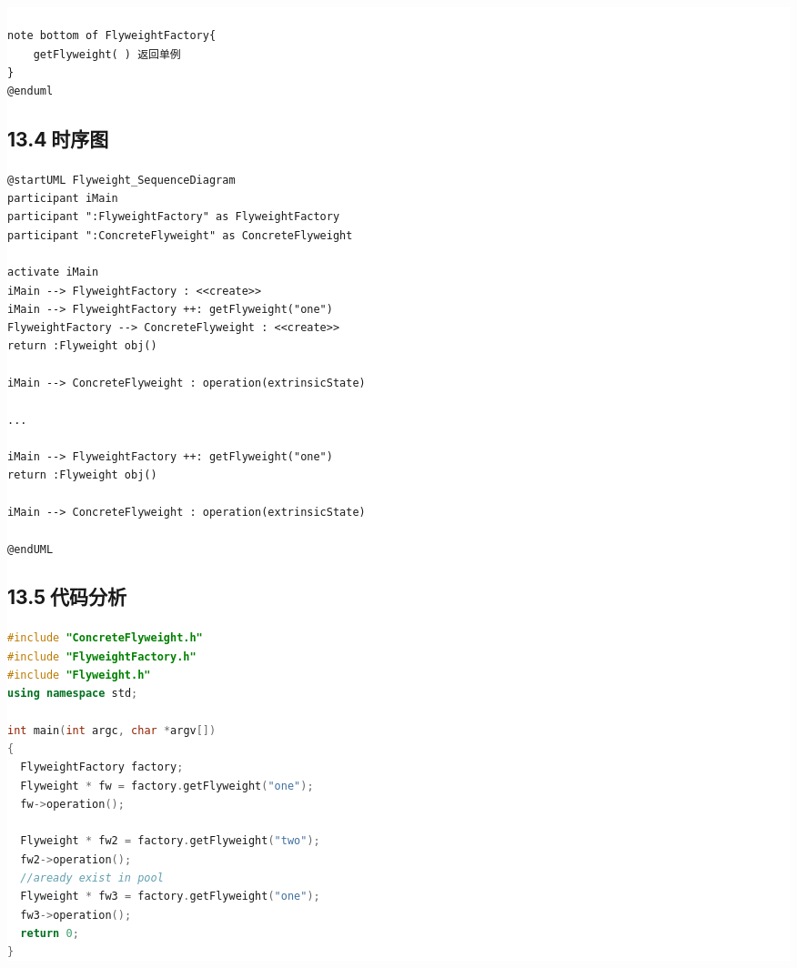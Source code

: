```PlantUML

note bottom of FlyweightFactory{
    getFlyweight( ) 返回单例
}
@enduml
```

## 13.4 时序图

```PlantUML
@startUML Flyweight_SequenceDiagram
participant iMain
participant ":FlyweightFactory" as FlyweightFactory
participant ":ConcreteFlyweight" as ConcreteFlyweight

activate iMain
iMain --> FlyweightFactory : <<create>>
iMain --> FlyweightFactory ++: getFlyweight("one")
FlyweightFactory --> ConcreteFlyweight : <<create>>
return :Flyweight obj()

iMain --> ConcreteFlyweight : operation(extrinsicState)

...

iMain --> FlyweightFactory ++: getFlyweight("one")
return :Flyweight obj()

iMain --> ConcreteFlyweight : operation(extrinsicState)

@endUML
```

## 13.5 代码分析

```C++
#include "ConcreteFlyweight.h"
#include "FlyweightFactory.h"
#include "Flyweight.h"
using namespace std;

int main(int argc, char *argv[])
{
  FlyweightFactory factory;
  Flyweight * fw = factory.getFlyweight("one");
  fw->operation();

  Flyweight * fw2 = factory.getFlyweight("two");
  fw2->operation();
  //aready exist in pool
  Flyweight * fw3 = factory.getFlyweight("one");
  fw3->operation();
  return 0;
}
```
